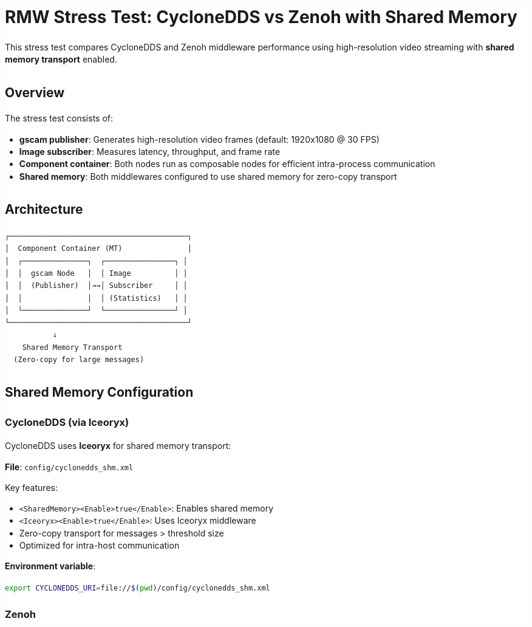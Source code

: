# RMW Stress Test: CycloneDDS vs Zenoh with Shared Memory

This stress test compares CycloneDDS and Zenoh middleware performance using high-resolution video streaming with **shared memory transport** enabled.

## Overview

The stress test consists of:
- **gscam publisher**: Generates high-resolution video frames (default: 1920x1080 @ 30 FPS)
- **Image subscriber**: Measures latency, throughput, and frame rate
- **Component container**: Both nodes run as composable nodes for efficient intra-process communication
- **Shared memory**: Both middlewares configured to use shared memory for zero-copy transport

## Architecture

```
┌─────────────────────────────────────────┐
│  Component Container (MT)               │
│  ┌───────────────┐  ┌────────────────┐ │
│  │  gscam Node   │  │ Image          │ │
│  │  (Publisher)  │→→│ Subscriber     │ │
│  │               │  │ (Statistics)   │ │
│  └───────────────┘  └────────────────┘ │
└─────────────────────────────────────────┘
           ↓
    Shared Memory Transport
  (Zero-copy for large messages)
```

## Shared Memory Configuration

### CycloneDDS (via Iceoryx)

CycloneDDS uses **Iceoryx** for shared memory transport:

**File**: `config/cyclonedds_shm.xml`

Key features:
- `<SharedMemory><Enable>true</Enable>`: Enables shared memory
- `<Iceoryx><Enable>true</Enable>`: Uses Iceoryx middleware
- Zero-copy transport for messages > threshold size
- Optimized for intra-host communication

**Environment variable**:
```bash
export CYCLONEDDS_URI=file://$(pwd)/config/cyclonedds_shm.xml
```

### Zenoh
